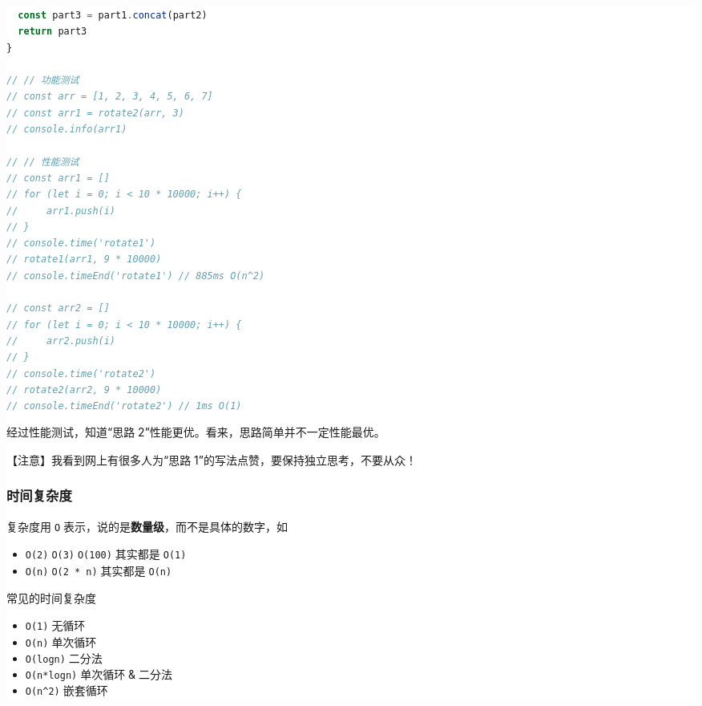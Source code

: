 ```ts
  const part3 = part1.concat(part2)
  return part3
}

// // 功能测试
// const arr = [1, 2, 3, 4, 5, 6, 7]
// const arr1 = rotate2(arr, 3)
// console.info(arr1)

// // 性能测试
// const arr1 = []
// for (let i = 0; i < 10 * 10000; i++) {
//     arr1.push(i)
// }
// console.time('rotate1')
// rotate1(arr1, 9 * 10000)
// console.timeEnd('rotate1') // 885ms O(n^2)

// const arr2 = []
// for (let i = 0; i < 10 * 10000; i++) {
//     arr2.push(i)
// }
// console.time('rotate2')
// rotate2(arr2, 9 * 10000)
// console.timeEnd('rotate2') // 1ms O(1)
```

经过性能测试，知道“思路 2”性能更优。看来，思路简单并不一定性能最优。

【注意】我看到网上有很多人为“思路 1”的写法点赞，要保持独立思考，不要从众！

### 时间复杂度

复杂度用 `O` 表示，说的是**数量级**，而不是具体的数字，如

- `O(2)` `O(3)` `O(100)` 其实都是 `O(1)`
- `O(n)` `O(2 * n)` 其实都是 `O(n)`

常见的时间复杂度

- `O(1)` 无循环
- `O(n)` 单次循环
- `O(logn)` 二分法
- `O(n*logn)` 单次循环 & 二分法
- `O(n^2)` 嵌套循环
